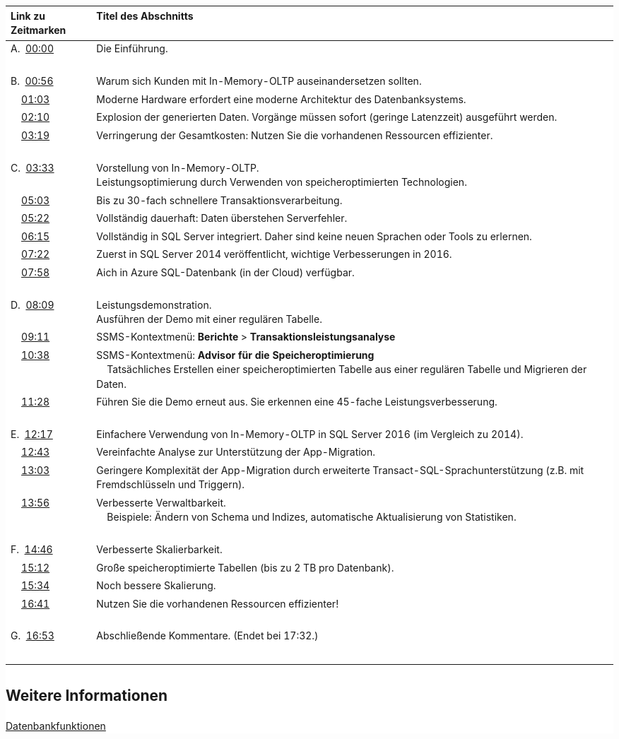 | Link zu Zeitmarken | Titel des Abschnitts |
| :------------- | :------------ |
| A.&nbsp; [00:00](https://www.youtube.com/watch?v=l5l5eophmK4&t=0) | Die Einführung. |
| <br/>B.&nbsp; [00:56](https://www.youtube.com/watch?v=l5l5eophmK4&t=56) | <br/>Warum sich Kunden mit In-Memory-OLTP auseinandersetzen sollten. |
| &nbsp; &nbsp; [01:03](https://www.youtube.com/watch?v=l5l5eophmK4&t=63) | Moderne Hardware erfordert eine moderne Architektur des Datenbanksystems. |
| &nbsp; &nbsp; [02:10](https://www.youtube.com/watch?v=l5l5eophmK4&t=130) | Explosion der generierten Daten. Vorgänge müssen sofort (geringe Latenzzeit) ausgeführt werden. |
| &nbsp; &nbsp; [03:19](https://www.youtube.com/watch?v=l5l5eophmK4&t=199) | Verringerung der Gesamtkosten: Nutzen Sie die vorhandenen Ressourcen effizienter. |
| <br/>C.&nbsp; [03:33](https://www.youtube.com/watch?v=l5l5eophmK4&t=213) | <br/>Vorstellung von In-Memory-OLTP.<br/>Leistungsoptimierung durch Verwenden von speicheroptimierten Technologien. |
| &nbsp; &nbsp; [05:03](https://www.youtube.com/watch?v=l5l5eophmK4&t=303) | Bis zu 30-fach schnellere Transaktionsverarbeitung. |
| &nbsp; &nbsp; [05:22](https://www.youtube.com/watch?v=l5l5eophmK4&t=322) | Vollständig dauerhaft: Daten überstehen Serverfehler. |
| &nbsp; &nbsp; [06:15](https://www.youtube.com/watch?v=l5l5eophmK4&t=375) | Vollständig in SQL Server integriert. Daher sind keine neuen Sprachen oder Tools zu erlernen. |
| &nbsp; &nbsp; [07:22](https://www.youtube.com/watch?v=l5l5eophmK4&t=442) | Zuerst in SQL Server 2014 veröffentlicht, wichtige Verbesserungen in 2016. |
| &nbsp; &nbsp; [07:58](https://www.youtube.com/watch?v=l5l5eophmK4&t=558) | Aich in Azure SQL-Datenbank (in der Cloud) verfügbar. |
| <br/>D.&nbsp; [08:09](https://www.youtube.com/watch?v=l5l5eophmK4&t=489) | <br/>Leistungsdemonstration.<br/> Ausführen der Demo mit einer regulären Tabelle. |
| &nbsp; &nbsp; [09:11](https://www.youtube.com/watch?v=l5l5eophmK4&t=551) | SSMS-Kontextmenü: **Berichte** &gt; **Transaktionsleistungsanalyse** |
| &nbsp; &nbsp; [10:38](https://www.youtube.com/watch?v=l5l5eophmK4&t=638) | SSMS-Kontextmenü: **Advisor für die Speicheroptimierung**<br/> &nbsp; &nbsp; Tatsächliches Erstellen einer speicheroptimierten Tabelle aus einer regulären Tabelle und Migrieren der Daten. |
| &nbsp; &nbsp; [11:28](https://www.youtube.com/watch?v=l5l5eophmK4&t=688) | Führen Sie die Demo erneut aus. Sie erkennen eine 45-fache Leistungsverbesserung. |
| <br/>E.&nbsp; [12:17](https://www.youtube.com/watch?v=l5l5eophmK4&t=737) | <br/>Einfachere Verwendung von In-Memory-OLTP in SQL Server 2016 (im Vergleich zu 2014). |
| &nbsp; &nbsp; [12:43](https://www.youtube.com/watch?v=l5l5eophmK4&t=763) | Vereinfachte Analyse zur Unterstützung der App-Migration. |
| &nbsp; &nbsp; [13:03](https://www.youtube.com/watch?v=l5l5eophmK4&t=783) | Geringere Komplexität der App-Migration durch erweiterte Transact-SQL-Sprachunterstützung (z.B. mit Fremdschlüsseln und Triggern). |
| &nbsp; &nbsp; [13:56](https://www.youtube.com/watch?v=l5l5eophmK4&t=836) | Verbesserte Verwaltbarkeit.<br/> &nbsp; &nbsp; Beispiele: Ändern von Schema und Indizes, automatische Aktualisierung von Statistiken. |
| <br/>F.&nbsp; [14:46](https://www.youtube.com/watch?v=l5l5eophmK4&t=886) | <br/>Verbesserte Skalierbarkeit. |
| &nbsp; &nbsp; [15:12](https://www.youtube.com/watch?v=l5l5eophmK4&t=912) | Große speicheroptimierte Tabellen (bis zu 2 TB pro Datenbank). |
| &nbsp; &nbsp; [15:34](https://www.youtube.com/watch?v=l5l5eophmK4&t=934) | Noch bessere Skalierung. |
| &nbsp; &nbsp; [16:41](https://www.youtube.com/watch?v=l5l5eophmK4&t=1001) | Nutzen Sie die vorhandenen Ressourcen effizienter! |
| <br/>G.&nbsp; [16:53](https://www.youtube.com/watch?v=l5l5eophmK4&t=1013) | <br/>Abschließende Kommentare. (Endet bei 17:32.) |
| &nbsp; | &nbsp; |

## <a name="see-also"></a>Weitere Informationen  
 [Datenbankfunktionen](../databases/databases.md)  
